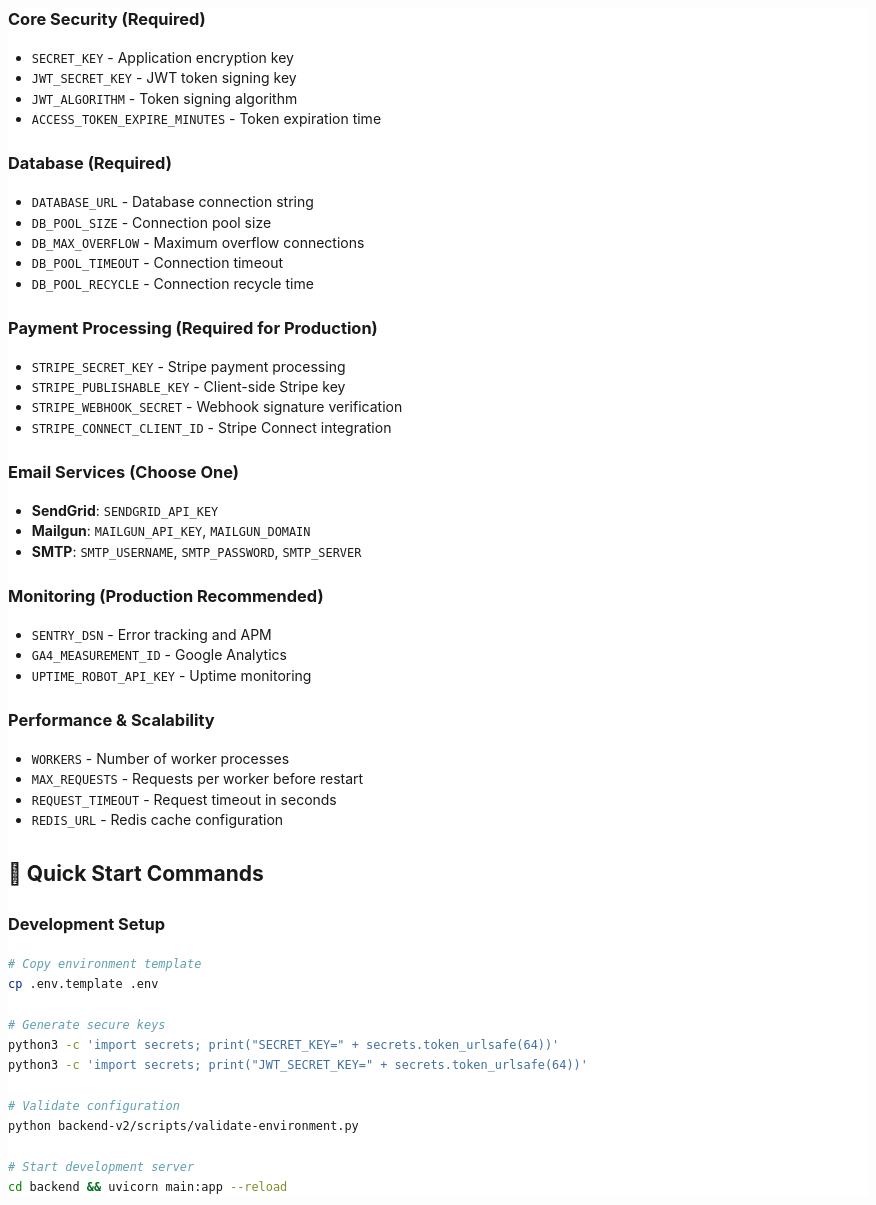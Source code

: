 ### Core Security (Required)
- `SECRET_KEY` - Application encryption key
- `JWT_SECRET_KEY` - JWT token signing key
- `JWT_ALGORITHM` - Token signing algorithm
- `ACCESS_TOKEN_EXPIRE_MINUTES` - Token expiration time

### Database (Required)
- `DATABASE_URL` - Database connection string
- `DB_POOL_SIZE` - Connection pool size
- `DB_MAX_OVERFLOW` - Maximum overflow connections
- `DB_POOL_TIMEOUT` - Connection timeout
- `DB_POOL_RECYCLE` - Connection recycle time

### Payment Processing (Required for Production)
- `STRIPE_SECRET_KEY` - Stripe payment processing
- `STRIPE_PUBLISHABLE_KEY` - Client-side Stripe key
- `STRIPE_WEBHOOK_SECRET` - Webhook signature verification
- `STRIPE_CONNECT_CLIENT_ID` - Stripe Connect integration

### Email Services (Choose One)
- **SendGrid**: `SENDGRID_API_KEY`
- **Mailgun**: `MAILGUN_API_KEY`, `MAILGUN_DOMAIN`
- **SMTP**: `SMTP_USERNAME`, `SMTP_PASSWORD`, `SMTP_SERVER`

### Monitoring (Production Recommended)
- `SENTRY_DSN` - Error tracking and APM
- `GA4_MEASUREMENT_ID` - Google Analytics
- `UPTIME_ROBOT_API_KEY` - Uptime monitoring

### Performance & Scalability
- `WORKERS` - Number of worker processes
- `MAX_REQUESTS` - Requests per worker before restart
- `REQUEST_TIMEOUT` - Request timeout in seconds
- `REDIS_URL` - Redis cache configuration

## 🚀 Quick Start Commands

### Development Setup
```bash
# Copy environment template
cp .env.template .env

# Generate secure keys
python3 -c 'import secrets; print("SECRET_KEY=" + secrets.token_urlsafe(64))'
python3 -c 'import secrets; print("JWT_SECRET_KEY=" + secrets.token_urlsafe(64))'

# Validate configuration
python backend-v2/scripts/validate-environment.py

# Start development server
cd backend && uvicorn main:app --reload
```

